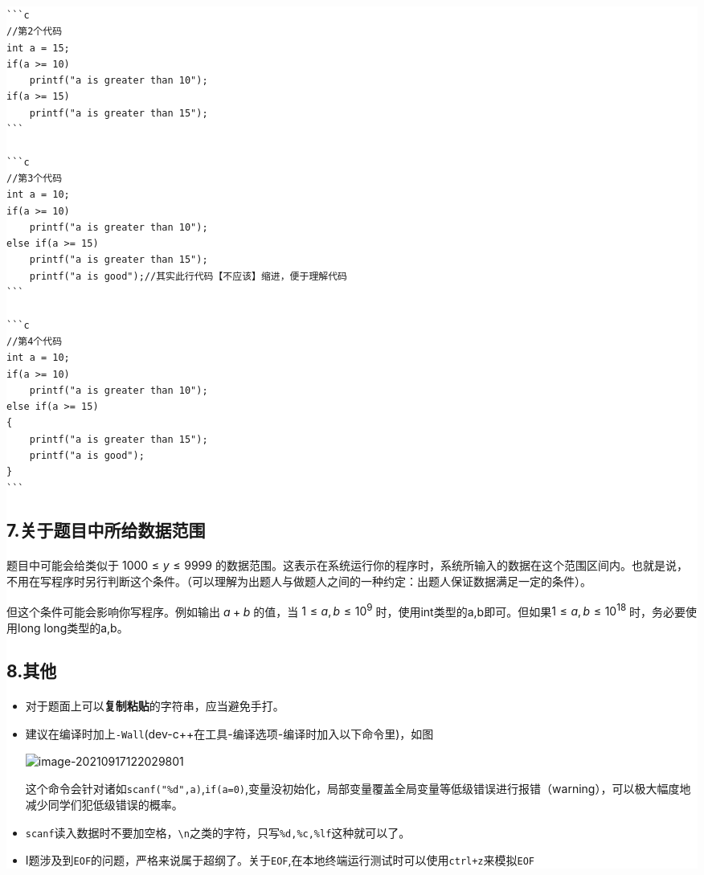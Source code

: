     ```c
    //第2个代码
    int a = 15;
    if(a >= 10)
        printf("a is greater than 10");
    if(a >= 15)
        printf("a is greater than 15");
    ```
    
    ```c
    //第3个代码
    int a = 10;
    if(a >= 10)
        printf("a is greater than 10");
    else if(a >= 15)
        printf("a is greater than 15");
    	printf("a is good");//其实此行代码【不应该】缩进，便于理解代码
    ```
    
    ```c
    //第4个代码
    int a = 10;
    if(a >= 10)
        printf("a is greater than 10");
    else if(a >= 15)
    {
        printf("a is greater than 15");
    	printf("a is good");
    }
    ```
    
    

## 7.关于题目中所给数据范围

题目中可能会给类似于 $1000\leq y\leq 9999$ 的数据范围。这表示在系统运行你的程序时，系统所输入的数据在这个范围区间内。也就是说，不用在写程序时另行判断这个条件。（可以理解为出题人与做题人之间的一种约定：出题人保证数据满足一定的条件）。

但这个条件可能会影响你写程序。例如输出 $a+b$ 的值，当 $1\leq a,b\leq 10^9$ 时，使用int类型的a,b即可。但如果$1\leq a,b\leq 10^{18}$ 时，务必要使用long long类型的a,b。

## 8.其他

- 对于题面上可以**复制粘贴**的字符串，应当避免手打。

- 建议在编译时加上`-Wall`(dev-c++在工具-编译选项-编译时加入以下命令里)，如图

    ![image-20210917122029801](C:\Users\yzh\AppData\Roaming\Typora\typora-user-images\image-20210917122029801.png)

    这个命令会针对诸如`scanf("%d",a)`,`if(a=0)`,变量没初始化，局部变量覆盖全局变量等低级错误进行报错（warning），可以极大幅度地减少同学们犯低级错误的概率。

- `scanf`读入数据时不要加空格，`\n`之类的字符，只写`%d,%c,%lf`这种就可以了。

- I题涉及到`EOF`的问题，严格来说属于超纲了。关于`EOF`,在本地终端运行测试时可以使用`ctrl+z`来模拟`EOF`
